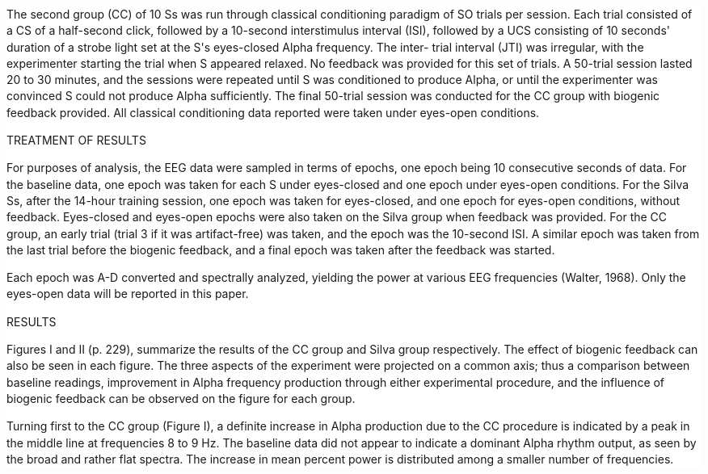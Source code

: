 The second group (CC) of 10 Ss was run through classical conditioning paradigm of SO trials per session.
Each trial consisted of a CS of a half-second click, followed by a 10-second interstimulus interval (ISI), followed
by a UCS consisting of 10 seconds' duration of a strobe light set at the S's eyes-closed Alpha frequency. The inter-
trial interval (JTI) was irregular, with the experimenter starting the trial when S appeared relaxed. No feedback was
provided for this set of trials. A 50-trial session lasted 20 to 30 minutes, and the sessions were repeated until S was
conditioned to produce Alpha, or until the experimenter was convinced S could not produce Alpha sufficiently. The
final 50-trial session was conducted for the CC group with biogenic feedback provided. All classical conditioning data
reported were taken under eyes-open conditions.

TREATMENT OF RESULTS

For purposes of analysis, the EEG data were sampled in terms of epochs, one epoch being 10 consecutive seconds
of data. For the baseline data, one epoch was taken for each S under eyes-closed and one epoch under eyes-open
conditions. For the Silva Ss, after the 14-hour training session, one epoch was taken for eyes-closed, and one epoch
for eyes-open conditions, without feedback. Eyes-closed and  eyes-open epochs were also taken on the Silva group when
feedback was provided. For the CC group, an early trial (trial 3 if it was artifact-free) was taken, and the epoch
was the 10-second ISI. A similar epoch was taken from the last trial before the biogenic feedback, and a final epoch
was taken after the feedback was started. 

Each epoch was A-D converted and spectrally analyzed, yielding the power at various EEG frequencies (Walter,
1968). Only the eyes-open data will be reported in this paper.

RESULTS

Figures I and II (p. 229), summarize the results of the CC group and Silva group respectively. The effect of biogenic
feedback can also be seen in each figure. The three aspects of the experiment were projected on a common axis; thus
a comparison between baseline readings, improvement in Alpha frequency production through either experimental
procedure, and the influence of biogenic feedback can be observed on the figure for each group.

Turning first to the CC group (Figure I), a definite increase in Alpha production due to the CC procedure is
indicated by a peak in the middle line at frequencies 8 to 9 Hz. The baseline data did not appear to indicate a
dominant Alpha rhythm output, as seen by the broad and rather flat spectra. The increase in mean percent power is
distributed among a smaller number of frequencies. 
